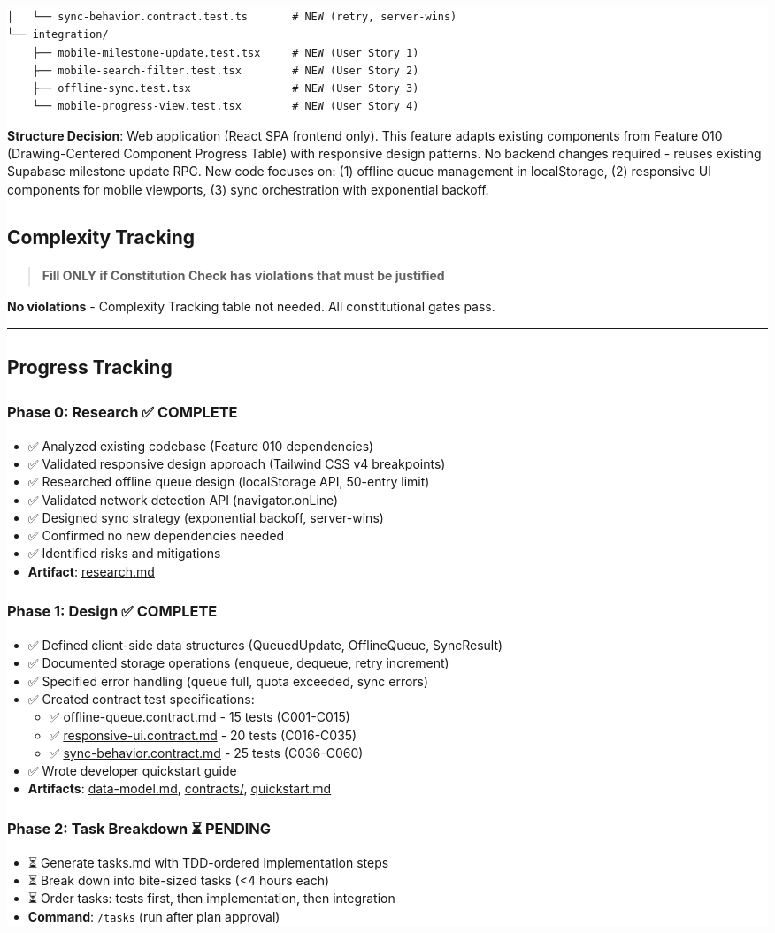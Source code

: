 ```text
│   └── sync-behavior.contract.test.ts       # NEW (retry, server-wins)
└── integration/
    ├── mobile-milestone-update.test.tsx     # NEW (User Story 1)
    ├── mobile-search-filter.test.tsx        # NEW (User Story 2)
    ├── offline-sync.test.tsx                # NEW (User Story 3)
    └── mobile-progress-view.test.tsx        # NEW (User Story 4)
```

**Structure Decision**: Web application (React SPA frontend only). This feature adapts existing components from Feature 010 (Drawing-Centered Component Progress Table) with responsive design patterns. No backend changes required - reuses existing Supabase milestone update RPC. New code focuses on: (1) offline queue management in localStorage, (2) responsive UI components for mobile viewports, (3) sync orchestration with exponential backoff.

## Complexity Tracking

> **Fill ONLY if Constitution Check has violations that must be justified**

**No violations** - Complexity Tracking table not needed. All constitutional gates pass.

---

## Progress Tracking

### Phase 0: Research ✅ COMPLETE
- ✅ Analyzed existing codebase (Feature 010 dependencies)
- ✅ Validated responsive design approach (Tailwind CSS v4 breakpoints)
- ✅ Researched offline queue design (localStorage API, 50-entry limit)
- ✅ Validated network detection API (navigator.onLine)
- ✅ Designed sync strategy (exponential backoff, server-wins)
- ✅ Confirmed no new dependencies needed
- ✅ Identified risks and mitigations
- **Artifact**: [research.md](./research.md)

### Phase 1: Design ✅ COMPLETE
- ✅ Defined client-side data structures (QueuedUpdate, OfflineQueue, SyncResult)
- ✅ Documented storage operations (enqueue, dequeue, retry increment)
- ✅ Specified error handling (queue full, quota exceeded, sync errors)
- ✅ Created contract test specifications:
  - ✅ [offline-queue.contract.md](./contracts/offline-queue.contract.md) - 15 tests (C001-C015)
  - ✅ [responsive-ui.contract.md](./contracts/responsive-ui.contract.md) - 20 tests (C016-C035)
  - ✅ [sync-behavior.contract.md](./contracts/sync-behavior.contract.md) - 25 tests (C036-C060)
- ✅ Wrote developer quickstart guide
- **Artifacts**: [data-model.md](./data-model.md), [contracts/](./contracts/), [quickstart.md](./quickstart.md)

### Phase 2: Task Breakdown ⏳ PENDING
- ⏳ Generate tasks.md with TDD-ordered implementation steps
- ⏳ Break down into bite-sized tasks (<4 hours each)
- ⏳ Order tasks: tests first, then implementation, then integration
- **Command**: `/tasks` (run after plan approval)

